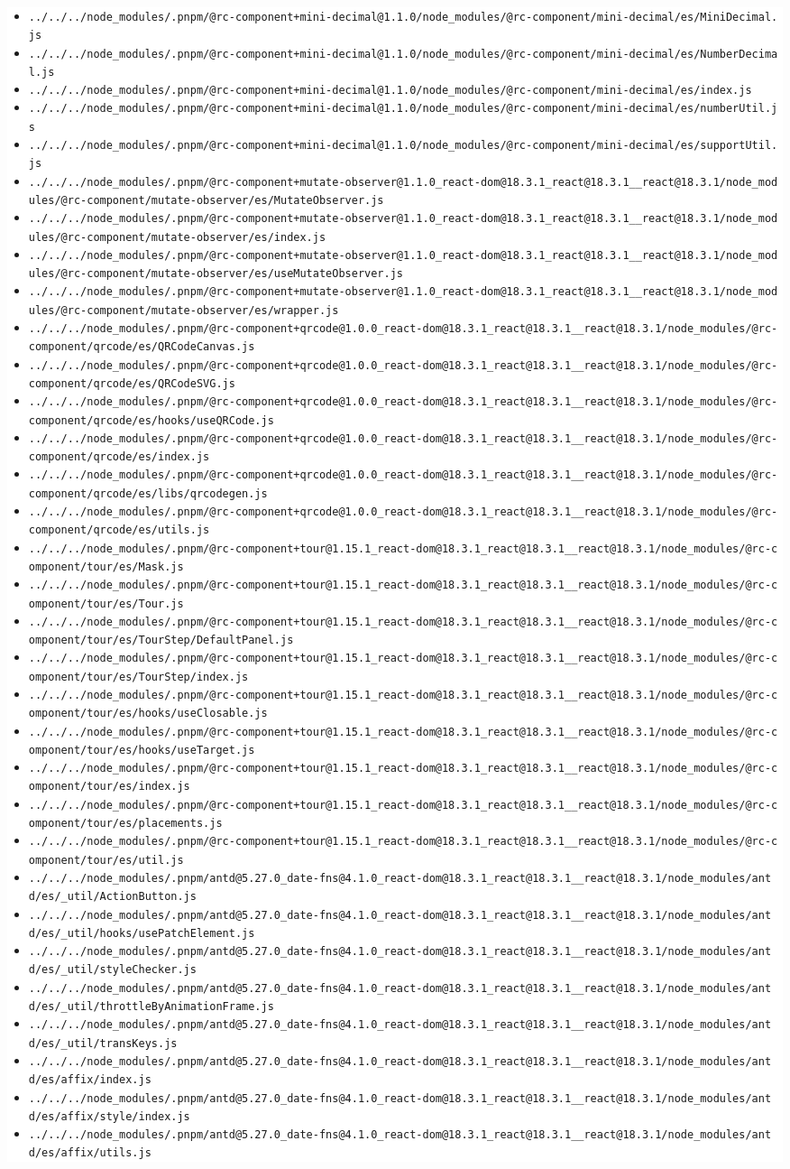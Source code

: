 - `../../../node_modules/.pnpm/@rc-component+mini-decimal@1.1.0/node_modules/@rc-component/mini-decimal/es/MiniDecimal.js`
- `../../../node_modules/.pnpm/@rc-component+mini-decimal@1.1.0/node_modules/@rc-component/mini-decimal/es/NumberDecimal.js`
- `../../../node_modules/.pnpm/@rc-component+mini-decimal@1.1.0/node_modules/@rc-component/mini-decimal/es/index.js`
- `../../../node_modules/.pnpm/@rc-component+mini-decimal@1.1.0/node_modules/@rc-component/mini-decimal/es/numberUtil.js`
- `../../../node_modules/.pnpm/@rc-component+mini-decimal@1.1.0/node_modules/@rc-component/mini-decimal/es/supportUtil.js`
- `../../../node_modules/.pnpm/@rc-component+mutate-observer@1.1.0_react-dom@18.3.1_react@18.3.1__react@18.3.1/node_modules/@rc-component/mutate-observer/es/MutateObserver.js`
- `../../../node_modules/.pnpm/@rc-component+mutate-observer@1.1.0_react-dom@18.3.1_react@18.3.1__react@18.3.1/node_modules/@rc-component/mutate-observer/es/index.js`
- `../../../node_modules/.pnpm/@rc-component+mutate-observer@1.1.0_react-dom@18.3.1_react@18.3.1__react@18.3.1/node_modules/@rc-component/mutate-observer/es/useMutateObserver.js`
- `../../../node_modules/.pnpm/@rc-component+mutate-observer@1.1.0_react-dom@18.3.1_react@18.3.1__react@18.3.1/node_modules/@rc-component/mutate-observer/es/wrapper.js`
- `../../../node_modules/.pnpm/@rc-component+qrcode@1.0.0_react-dom@18.3.1_react@18.3.1__react@18.3.1/node_modules/@rc-component/qrcode/es/QRCodeCanvas.js`
- `../../../node_modules/.pnpm/@rc-component+qrcode@1.0.0_react-dom@18.3.1_react@18.3.1__react@18.3.1/node_modules/@rc-component/qrcode/es/QRCodeSVG.js`
- `../../../node_modules/.pnpm/@rc-component+qrcode@1.0.0_react-dom@18.3.1_react@18.3.1__react@18.3.1/node_modules/@rc-component/qrcode/es/hooks/useQRCode.js`
- `../../../node_modules/.pnpm/@rc-component+qrcode@1.0.0_react-dom@18.3.1_react@18.3.1__react@18.3.1/node_modules/@rc-component/qrcode/es/index.js`
- `../../../node_modules/.pnpm/@rc-component+qrcode@1.0.0_react-dom@18.3.1_react@18.3.1__react@18.3.1/node_modules/@rc-component/qrcode/es/libs/qrcodegen.js`
- `../../../node_modules/.pnpm/@rc-component+qrcode@1.0.0_react-dom@18.3.1_react@18.3.1__react@18.3.1/node_modules/@rc-component/qrcode/es/utils.js`
- `../../../node_modules/.pnpm/@rc-component+tour@1.15.1_react-dom@18.3.1_react@18.3.1__react@18.3.1/node_modules/@rc-component/tour/es/Mask.js`
- `../../../node_modules/.pnpm/@rc-component+tour@1.15.1_react-dom@18.3.1_react@18.3.1__react@18.3.1/node_modules/@rc-component/tour/es/Tour.js`
- `../../../node_modules/.pnpm/@rc-component+tour@1.15.1_react-dom@18.3.1_react@18.3.1__react@18.3.1/node_modules/@rc-component/tour/es/TourStep/DefaultPanel.js`
- `../../../node_modules/.pnpm/@rc-component+tour@1.15.1_react-dom@18.3.1_react@18.3.1__react@18.3.1/node_modules/@rc-component/tour/es/TourStep/index.js`
- `../../../node_modules/.pnpm/@rc-component+tour@1.15.1_react-dom@18.3.1_react@18.3.1__react@18.3.1/node_modules/@rc-component/tour/es/hooks/useClosable.js`
- `../../../node_modules/.pnpm/@rc-component+tour@1.15.1_react-dom@18.3.1_react@18.3.1__react@18.3.1/node_modules/@rc-component/tour/es/hooks/useTarget.js`
- `../../../node_modules/.pnpm/@rc-component+tour@1.15.1_react-dom@18.3.1_react@18.3.1__react@18.3.1/node_modules/@rc-component/tour/es/index.js`
- `../../../node_modules/.pnpm/@rc-component+tour@1.15.1_react-dom@18.3.1_react@18.3.1__react@18.3.1/node_modules/@rc-component/tour/es/placements.js`
- `../../../node_modules/.pnpm/@rc-component+tour@1.15.1_react-dom@18.3.1_react@18.3.1__react@18.3.1/node_modules/@rc-component/tour/es/util.js`
- `../../../node_modules/.pnpm/antd@5.27.0_date-fns@4.1.0_react-dom@18.3.1_react@18.3.1__react@18.3.1/node_modules/antd/es/_util/ActionButton.js`
- `../../../node_modules/.pnpm/antd@5.27.0_date-fns@4.1.0_react-dom@18.3.1_react@18.3.1__react@18.3.1/node_modules/antd/es/_util/hooks/usePatchElement.js`
- `../../../node_modules/.pnpm/antd@5.27.0_date-fns@4.1.0_react-dom@18.3.1_react@18.3.1__react@18.3.1/node_modules/antd/es/_util/styleChecker.js`
- `../../../node_modules/.pnpm/antd@5.27.0_date-fns@4.1.0_react-dom@18.3.1_react@18.3.1__react@18.3.1/node_modules/antd/es/_util/throttleByAnimationFrame.js`
- `../../../node_modules/.pnpm/antd@5.27.0_date-fns@4.1.0_react-dom@18.3.1_react@18.3.1__react@18.3.1/node_modules/antd/es/_util/transKeys.js`
- `../../../node_modules/.pnpm/antd@5.27.0_date-fns@4.1.0_react-dom@18.3.1_react@18.3.1__react@18.3.1/node_modules/antd/es/affix/index.js`
- `../../../node_modules/.pnpm/antd@5.27.0_date-fns@4.1.0_react-dom@18.3.1_react@18.3.1__react@18.3.1/node_modules/antd/es/affix/style/index.js`
- `../../../node_modules/.pnpm/antd@5.27.0_date-fns@4.1.0_react-dom@18.3.1_react@18.3.1__react@18.3.1/node_modules/antd/es/affix/utils.js`